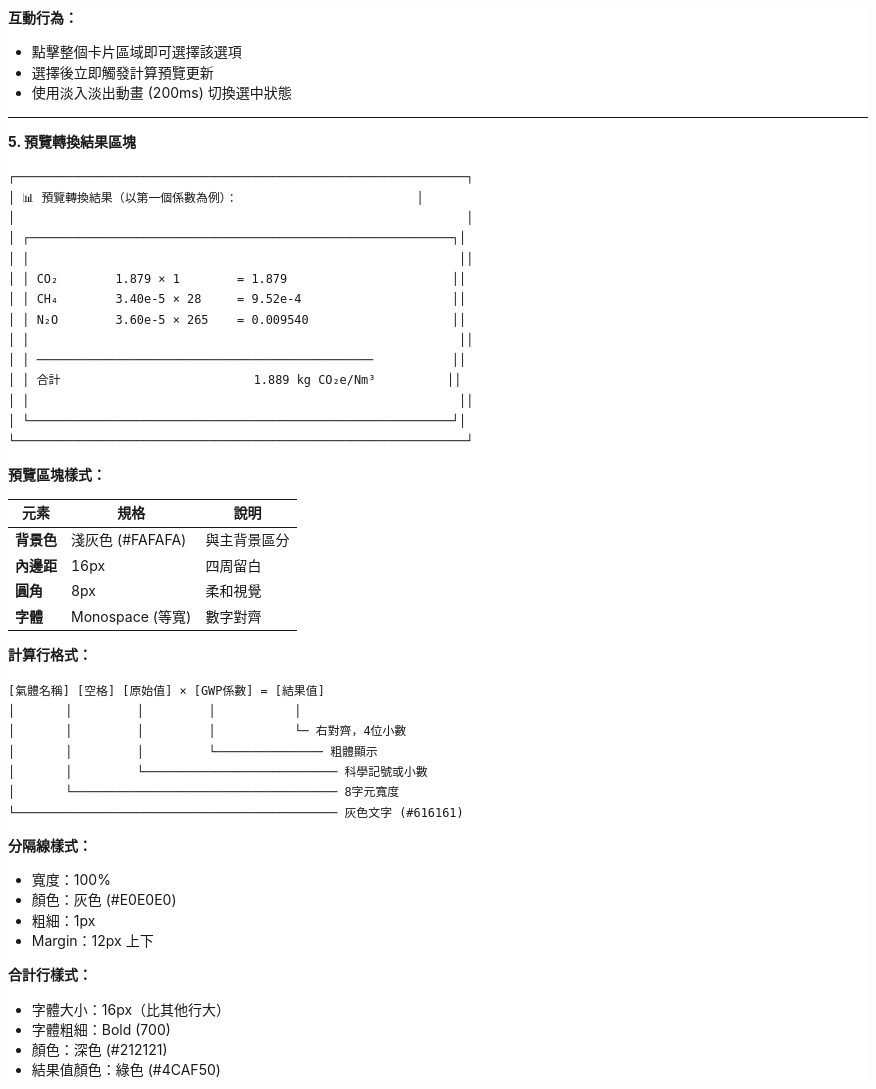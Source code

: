 **互動行為：**
- 點擊整個卡片區域即可選擇該選項
- 選擇後立即觸發計算預覽更新
- 使用淡入淡出動畫 (200ms) 切換選中狀態

---

**5. 預覽轉換結果區塊**

```
┌───────────────────────────────────────────────────────────────┐
│ 📊 預覽轉換結果（以第一個係數為例）：                         │
│                                                               │
│ ┌───────────────────────────────────────────────────────────┐│
│ │                                                            ││
│ │ CO₂        1.879 × 1        = 1.879                       ││
│ │ CH₄        3.40e-5 × 28     = 9.52e-4                     ││
│ │ N₂O        3.60e-5 × 265    = 0.009540                    ││
│ │                                                            ││
│ │ ───────────────────────────────────────────────           ││
│ │ 合計                           1.889 kg CO₂e/Nm³          ││
│ │                                                            ││
│ └───────────────────────────────────────────────────────────┘│
└───────────────────────────────────────────────────────────────┘
```

**預覽區塊樣式：**

| 元素 | 規格 | 說明 |
|------|------|------|
| **背景色** | 淺灰色 (#FAFAFA) | 與主背景區分 |
| **內邊距** | 16px | 四周留白 |
| **圓角** | 8px | 柔和視覺 |
| **字體** | Monospace (等寬) | 數字對齊 |

**計算行格式：**
```
[氣體名稱] [空格] [原始值] × [GWP係數] = [結果值]
│       │         │         │           │
│       │         │         │           └─ 右對齊，4位小數
│       │         │         └─────────────── 粗體顯示
│       │         └─────────────────────────── 科學記號或小數
│       └───────────────────────────────────── 8字元寬度
└───────────────────────────────────────────── 灰色文字 (#616161)
```

**分隔線樣式：**
- 寬度：100%
- 顏色：灰色 (#E0E0E0)
- 粗細：1px
- Margin：12px 上下

**合計行樣式：**
- 字體大小：16px（比其他行大）
- 字體粗細：Bold (700)
- 顏色：深色 (#212121)
- 結果值顏色：綠色 (#4CAF50)
